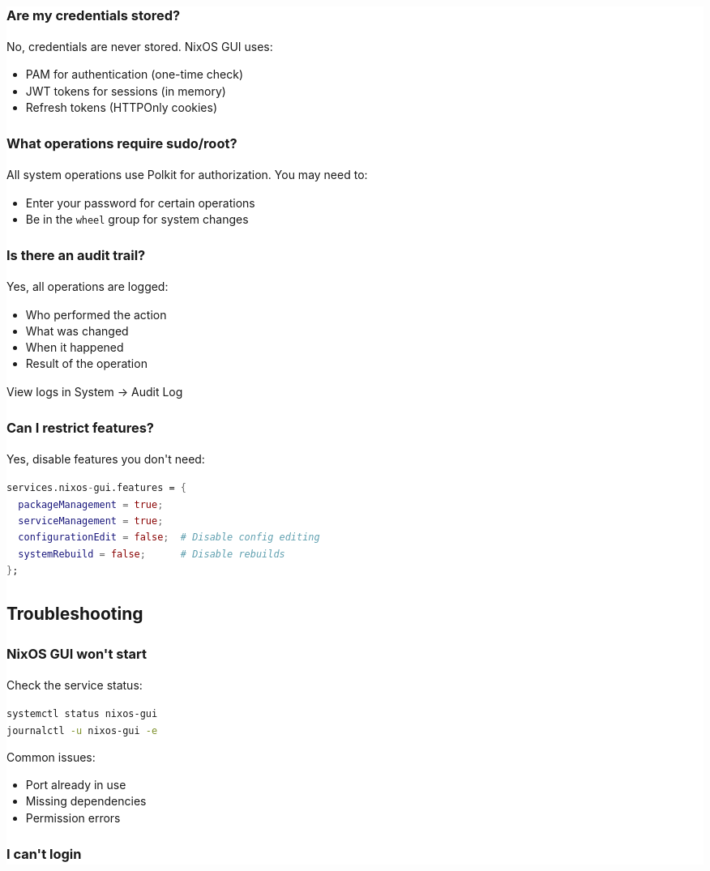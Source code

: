 ### Are my credentials stored?

No, credentials are never stored. NixOS GUI uses:
- PAM for authentication (one-time check)
- JWT tokens for sessions (in memory)
- Refresh tokens (HTTPOnly cookies)

### What operations require sudo/root?

All system operations use Polkit for authorization. You may need to:
- Enter your password for certain operations
- Be in the `wheel` group for system changes

### Is there an audit trail?

Yes, all operations are logged:
- Who performed the action
- What was changed
- When it happened
- Result of the operation

View logs in System → Audit Log

### Can I restrict features?

Yes, disable features you don't need:

```nix
services.nixos-gui.features = {
  packageManagement = true;
  serviceManagement = true;
  configurationEdit = false;  # Disable config editing
  systemRebuild = false;      # Disable rebuilds
};
```

## Troubleshooting

### NixOS GUI won't start

Check the service status:
```bash
systemctl status nixos-gui
journalctl -u nixos-gui -e
```

Common issues:
- Port already in use
- Missing dependencies
- Permission errors

### I can't login
